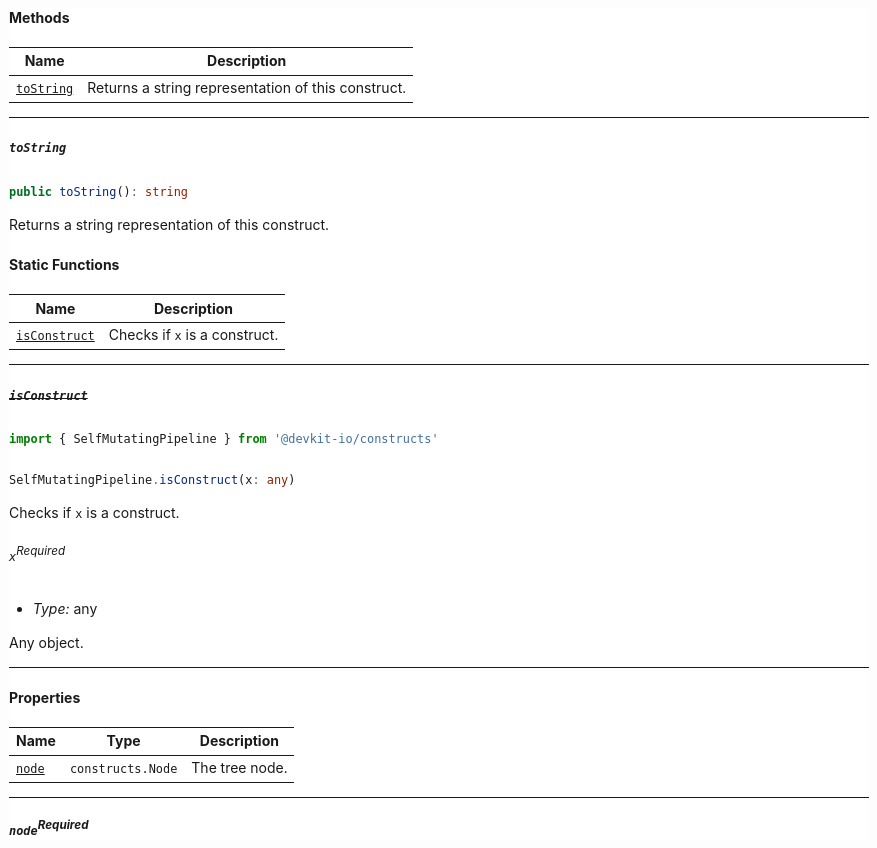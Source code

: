 #### Methods <a name="Methods" id="Methods"></a>

| **Name** | **Description** |
| --- | --- |
| <code><a href="#@devkit-io/constructs.SelfMutatingPipeline.toString">toString</a></code> | Returns a string representation of this construct. |

---

##### `toString` <a name="toString" id="@devkit-io/constructs.SelfMutatingPipeline.toString"></a>

```typescript
public toString(): string
```

Returns a string representation of this construct.

#### Static Functions <a name="Static Functions" id="Static Functions"></a>

| **Name** | **Description** |
| --- | --- |
| <code><a href="#@devkit-io/constructs.SelfMutatingPipeline.isConstruct">isConstruct</a></code> | Checks if `x` is a construct. |

---

##### ~~`isConstruct`~~ <a name="isConstruct" id="@devkit-io/constructs.SelfMutatingPipeline.isConstruct"></a>

```typescript
import { SelfMutatingPipeline } from '@devkit-io/constructs'

SelfMutatingPipeline.isConstruct(x: any)
```

Checks if `x` is a construct.

###### `x`<sup>Required</sup> <a name="x" id="@devkit-io/constructs.SelfMutatingPipeline.isConstruct.parameter.x"></a>

- *Type:* any

Any object.

---

#### Properties <a name="Properties" id="Properties"></a>

| **Name** | **Type** | **Description** |
| --- | --- | --- |
| <code><a href="#@devkit-io/constructs.SelfMutatingPipeline.property.node">node</a></code> | <code>constructs.Node</code> | The tree node. |

---

##### `node`<sup>Required</sup> <a name="node" id="@devkit-io/constructs.SelfMutatingPipeline.property.node"></a>
